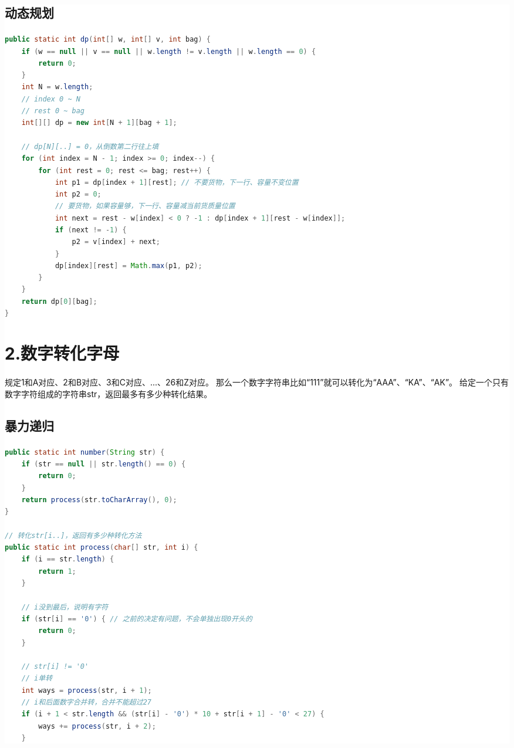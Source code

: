 ## 动态规划

```java
public static int dp(int[] w, int[] v, int bag) {
    if (w == null || v == null || w.length != v.length || w.length == 0) {
        return 0;
    }
    int N = w.length;
    // index 0 ~ N
    // rest 0 ~ bag
    int[][] dp = new int[N + 1][bag + 1];

    // dp[N][..] = 0，从倒数第二行往上填
    for (int index = N - 1; index >= 0; index--) {
        for (int rest = 0; rest <= bag; rest++) {
            int p1 = dp[index + 1][rest]; // 不要货物，下一行、容量不变位置
            int p2 = 0;
            // 要货物，如果容量够，下一行、容量减当前货质量位置
            int next = rest - w[index] < 0 ? -1 : dp[index + 1][rest - w[index]];
            if (next != -1) {
                p2 = v[index] + next;
            }
            dp[index][rest] = Math.max(p1, p2);
        }
    }
    return dp[0][bag];
}
```

# 2.数字转化字母

规定1和A对应、2和B对应、3和C对应、...、26和Z对应。
那么一个数字字符串比如“111”就可以转化为“AAA”、“KA”、“AK”。
给定一个只有数字字符组成的字符串str，返回最多有多少种转化结果。

## 暴力递归

```java
public static int number(String str) {
    if (str == null || str.length() == 0) {
        return 0;
    }
    return process(str.toCharArray(), 0);
}

// 转化str[i..]，返回有多少种转化方法
public static int process(char[] str, int i) {
    if (i == str.length) {
        return 1;
    }

    // i没到最后，说明有字符
    if (str[i] == '0') { // 之前的决定有问题，不会单独出现0开头的
        return 0;
    }

    // str[i] != '0'
    // i单转
    int ways = process(str, i + 1);
    // i和后面数字合并转，合并不能超过27
    if (i + 1 < str.length && (str[i] - '0') * 10 + str[i + 1] - '0' < 27) {
        ways += process(str, i + 2);
    }
```